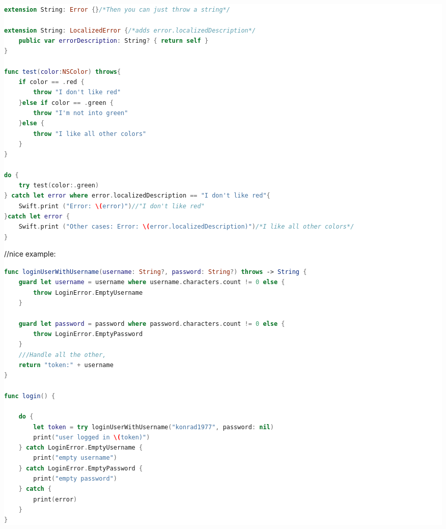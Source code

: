 
```swift
extension String: Error {}/*Then you can just throw a string*/

extension String: LocalizedError {/*adds error.localizedDescription*/
    public var errorDescription: String? { return self }
}

func test(color:NSColor) throws{
    if color == .red {
        throw "I don't like red"
    }else if color == .green {
        throw "I'm not into green"
    }else {
        throw "I like all other colors"
    }
}

do {
    try test(color:.green)
} catch let error where error.localizedDescription == "I don't like red"{
    Swift.print ("Error: \(error)")//"I don't like red"
}catch let error {
    Swift.print ("Other cases: Error: \(error.localizedDescription)")/*I like all other colors*/
}
```


//nice example:

```swift
func loginUserWithUsername(username: String?, password: String?) throws -> String {
    guard let username = username where username.characters.count != 0 else {
        throw LoginError.EmptyUsername
    }

    guard let password = password where password.characters.count != 0 else {
        throw LoginError.EmptyPassword
    }
    ///Handle all the other,
    return "token:" + username
}

func login() {

    do {
        let token = try loginUserWithUsername("konrad1977", password: nil)
        print("user logged in \(token)")
    } catch LoginError.EmptyUsername {
        print("empty username")
    } catch LoginError.EmptyPassword {
        print("empty password")
    } catch {
        print(error)
    }
}
```
